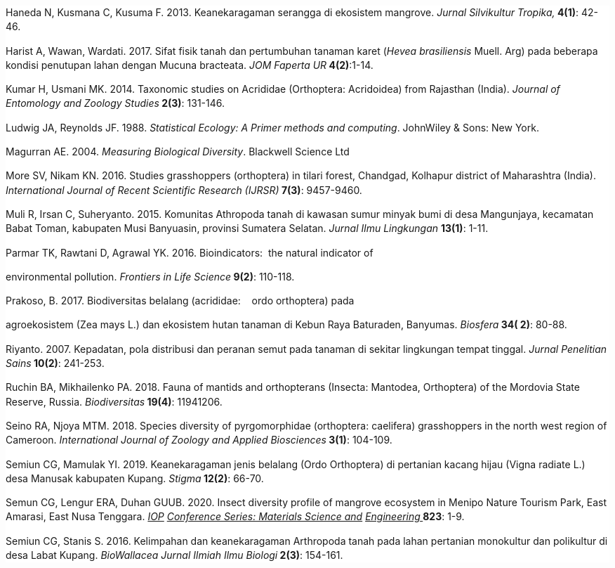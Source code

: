 <p><span class="font4">Haneda N, Kusmana C, Kusuma F. 2013. Keanekaragaman serangga di ekosistem mangrove. </span><span class="font4" style="font-style:italic;">Jurnal Silvikultur Tropika,</span><span class="font4" style="font-weight:bold;"> 4(1)</span><span class="font4">: 42-46.</span></p>
<p><span class="font4">Harist A, Wawan, Wardati. 2017. Sifat fisik tanah dan pertumbuhan tanaman karet (</span><span class="font4" style="font-style:italic;">Hevea brasiliensis</span><span class="font4"> Muell. Arg) pada beberapa kondisi penutupan lahan dengan Mucuna bracteata. </span><span class="font4" style="font-style:italic;">JOM Faperta UR</span><span class="font4" style="font-weight:bold;"> 4(2)</span><span class="font4">:1-14.</span></p>
<p><span class="font4">Kumar H, Usmani MK. 2014. Taxonomic studies on Acrididae (Orthoptera: Acridoidea) from Rajasthan (India). </span><span class="font4" style="font-style:italic;">Journal of Entomology and Zoology Studies</span><span class="font4" style="font-weight:bold;"> 2(3)</span><span class="font4">: 131-146.</span></p>
<p><span class="font4">Ludwig JA, Reynolds JF. 1988. </span><span class="font4" style="font-style:italic;">Statistical Ecology: A Primer methods and computing</span><span class="font4">. JohnWiley &amp;&nbsp;Sons: New York.</span></p>
<p><span class="font4">Magurran AE. 2004. </span><span class="font4" style="font-style:italic;">Measuring Biological Diversity</span><span class="font4">. Blackwell Science Ltd</span></p>
<p><span class="font4">More SV, Nikam KN. 2016. Studies grasshoppers (orthoptera) in tilari forest, Chandgad, Kolhapur district of Maharashtra (India). </span><span class="font4" style="font-style:italic;">International Journal of Recent Scientific Research (IJRSR)</span><span class="font4" style="font-weight:bold;"> 7(3)</span><span class="font4">: 9457-9460.</span></p>
<p><span class="font4">Muli R, Irsan C, Suheryanto. 2015. Komunitas Athropoda tanah di kawasan sumur minyak bumi di desa Mangunjaya, kecamatan Babat Toman, kabupaten Musi Banyuasin, provinsi Sumatera Selatan. </span><span class="font4" style="font-style:italic;">Jurnal Ilmu Lingkungan </span><span class="font4" style="font-weight:bold;">13(1)</span><span class="font4">: 1-11.</span></p>
<p><span class="font4">Parmar TK, Rawtani D, Agrawal YK. 2016. Bioindicators: &nbsp;the natural indicator of</span></p>
<p><span class="font4">environmental pollution. </span><span class="font4" style="font-style:italic;">Frontiers in Life Science</span><span class="font4" style="font-weight:bold;"> 9(2)</span><span class="font4">: 110-118.</span></p>
<p><span class="font4">Prakoso, B. 2017. Biodiversitas belalang (acrididae: &nbsp;&nbsp;&nbsp;ordo orthoptera) pada</span></p>
<p><span class="font4">agroekosistem (Zea mays L.) dan ekosistem hutan tanaman di Kebun Raya Baturaden, Banyumas. </span><span class="font4" style="font-style:italic;">Biosfera</span><span class="font4" style="font-weight:bold;"> 34( 2)</span><span class="font4">: 80-88.</span></p>
<p><span class="font4">Riyanto. 2007. Kepadatan, pola distribusi dan peranan semut pada tanaman di sekitar lingkungan tempat tinggal. </span><span class="font4" style="font-style:italic;">Jurnal Penelitian Sains</span><span class="font4" style="font-weight:bold;"> 10(2)</span><span class="font4">: 241-253.</span></p>
<p><span class="font4">Ruchin BA, Mikhailenko PA. 2018. Fauna of mantids and orthopterans (Insecta: Mantodea, Orthoptera) of the Mordovia State Reserve, Russia. </span><span class="font4" style="font-style:italic;">Biodiversitas</span><span class="font4" style="font-weight:bold;"> 19(4)</span><span class="font4">: 11941206.</span></p>
<p><span class="font4">Seino RA, Njoya MTM. 2018. Species diversity of pyrgomorphidae (orthoptera: caelifera) grasshoppers in the north west region of Cameroon. </span><span class="font4" style="font-style:italic;">International Journal of Zoology and Applied Biosciences</span><span class="font4" style="font-weight:bold;"> 3(1)</span><span class="font4">: 104-109.</span></p>
<p><span class="font4">Semiun CG, Mamulak YI. 2019. Keanekaragaman jenis belalang (Ordo Orthoptera) di pertanian kacang hijau (Vigna radiate L.) desa Manusak kabupaten Kupang. </span><span class="font4" style="font-style:italic;">Stigma</span><span class="font4" style="font-weight:bold;"> 12(2)</span><span class="font4">: 66-70.</span></p>
<p><span class="font4">Semun CG, Lengur ERA, Duhan GUUB. 2020. Insect diversity profile of mangrove ecosystem in Menipo Nature Tourism Park, East Amarasi, East Nusa Tenggara. </span><a href="https://iopscience.iop.org/journal/1757-899X"><span class="font4" style="font-style:italic;">IOP</span></a><span class="font4" style="font-style:italic;"> </span><a href="https://iopscience.iop.org/journal/1757-899X"><span class="font4" style="font-style:italic;">Conference Series: Materials Science and</span></a><span class="font4" style="font-style:italic;"> </span><a href="https://iopscience.iop.org/journal/1757-899X"><span class="font4" style="font-style:italic;">Engineering</span><span class="font4" style="font-weight:bold;"> </span></a><span class="font4" style="font-weight:bold;">823</span><span class="font4">: 1-9.</span></p>
<p><span class="font4">Semiun CG, Stanis S. 2016. Kelimpahan dan keanekaragaman Arthropoda tanah pada lahan pertanian monokultur dan polikultur di desa Labat Kupang. </span><span class="font4" style="font-style:italic;">BioWallacea Jurnal Ilmiah Ilmu Biologi</span><span class="font4" style="font-weight:bold;"> 2(3)</span><span class="font4">: 154-161.</span></p>